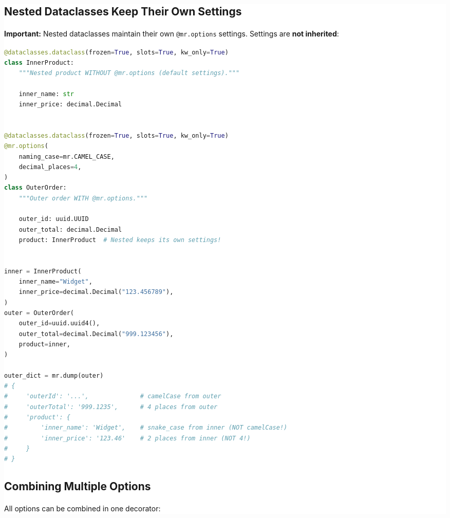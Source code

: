 ## Nested Dataclasses Keep Their Own Settings

**Important:** Nested dataclasses maintain their own `@mr.options` settings. Settings are **not inherited**:

```python
@dataclasses.dataclass(frozen=True, slots=True, kw_only=True)
class InnerProduct:
    """Nested product WITHOUT @mr.options (default settings)."""

    inner_name: str
    inner_price: decimal.Decimal


@dataclasses.dataclass(frozen=True, slots=True, kw_only=True)
@mr.options(
    naming_case=mr.CAMEL_CASE,
    decimal_places=4,
)
class OuterOrder:
    """Outer order WITH @mr.options."""

    outer_id: uuid.UUID
    outer_total: decimal.Decimal
    product: InnerProduct  # Nested keeps its own settings!


inner = InnerProduct(
    inner_name="Widget",
    inner_price=decimal.Decimal("123.456789"),
)
outer = OuterOrder(
    outer_id=uuid.uuid4(),
    outer_total=decimal.Decimal("999.123456"),
    product=inner,
)

outer_dict = mr.dump(outer)
# {
#     'outerId': '...',              # camelCase from outer
#     'outerTotal': '999.1235',      # 4 places from outer
#     'product': {
#         'inner_name': 'Widget',    # snake_case from inner (NOT camelCase!)
#         'inner_price': '123.46'    # 2 places from inner (NOT 4!)
#     }
# }
```

## Combining Multiple Options

All options can be combined in one decorator:
